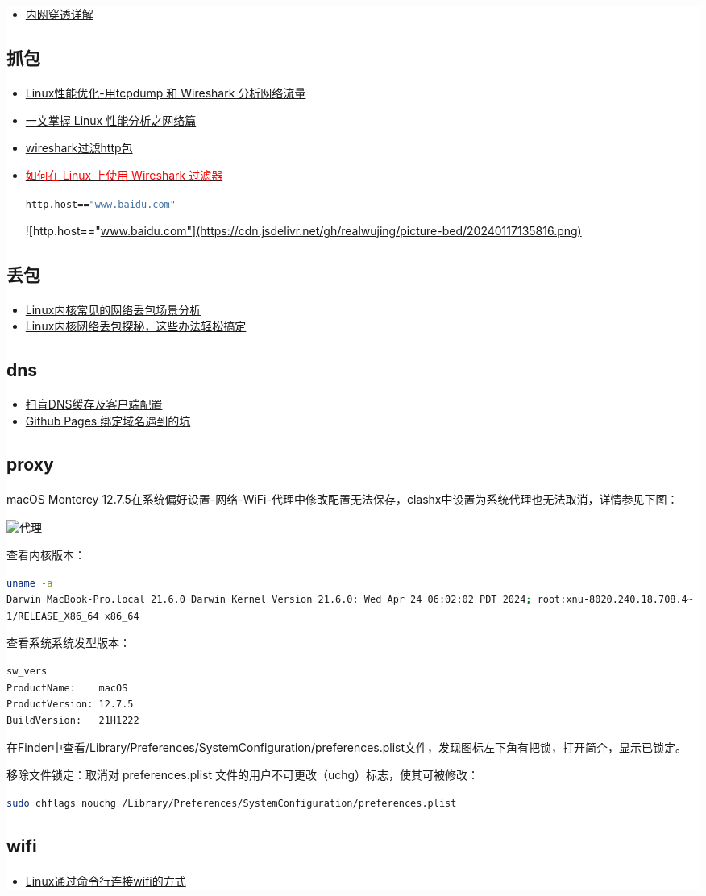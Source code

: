 - [内网穿透详解](https://www.toutiao.com/article/7317562665730097704/)

## 抓包

- [Linux性能优化-用tcpdump 和 Wireshark 分析网络流量](https://blog.csdn.net/hixiaoxiaoniao/article/details/87596703)
- [一文掌握 Linux 性能分析之网络篇](https://www.cnblogs.com/bakari/p/10515977.html)
- [wireshark过滤http包](https://blog.csdn.net/github_40044758/article/details/111290919)
- [<font color=Red>如何在 Linux 上使用 Wireshark 过滤器</font>](https://cn.linux-console.net/?p=8295)

  ```bash
  http.host=="www.baidu.com"
  ```

  ![http.host=="www.baidu.com"](https://cdn.jsdelivr.net/gh/realwujing/picture-bed/20240117135816.png)

## 丢包

- [Linux内核常见的网络丢包场景分析](https://mp.weixin.qq.com/s/vdW0L7nEdfrxSJ_9VGviaA)
- [Linux内核网络丢包探秘，这些办法轻松搞定](https://mp.weixin.qq.com/s/eLO9NxH4XfRca-PP5VCtPQ)

## dns

- [扫盲DNS缓存及客户端配置](https://mp.weixin.qq.com/s/r4yvPXu-DTYlmCflEE7o7A)
- [Github Pages 绑定域名遇到的坑](https://blog.csdn.net/i_do_not_know_you/article/details/105594269)

## proxy

macOS Monterey 12.7.5在系统偏好设置-网络-WiFi-代理中修改配置无法保存，clashx中设置为系统代理也无法取消，详情参见下图：

![代理](https://cdn.jsdelivr.net/gh/realwujing/picture-bed/20240603234753.png)

查看内核版本：

  ```bash
  uname -a
  Darwin MacBook-Pro.local 21.6.0 Darwin Kernel Version 21.6.0: Wed Apr 24 06:02:02 PDT 2024; root:xnu-8020.240.18.708.4~1/RELEASE_X86_64 x86_64
  ```

查看系统系统发型版本：

```bash
sw_vers
ProductName:    macOS
ProductVersion: 12.7.5
BuildVersion:   21H1222
```

在Finder中查看/Library/Preferences/SystemConfiguration/preferences.plist文件，发现图标左下角有把锁，打开简介，显示已锁定。

移除文件锁定：取消对 preferences.plist 文件的用户不可更改（uchg）标志，使其可被修改：

  ```bash
  sudo chflags nouchg /Library/Preferences/SystemConfiguration/preferences.plist
  ```

## wifi

- [Linux通过命令行连接wifi的方式](https://www.toutiao.com/article/7407405280704659994)

